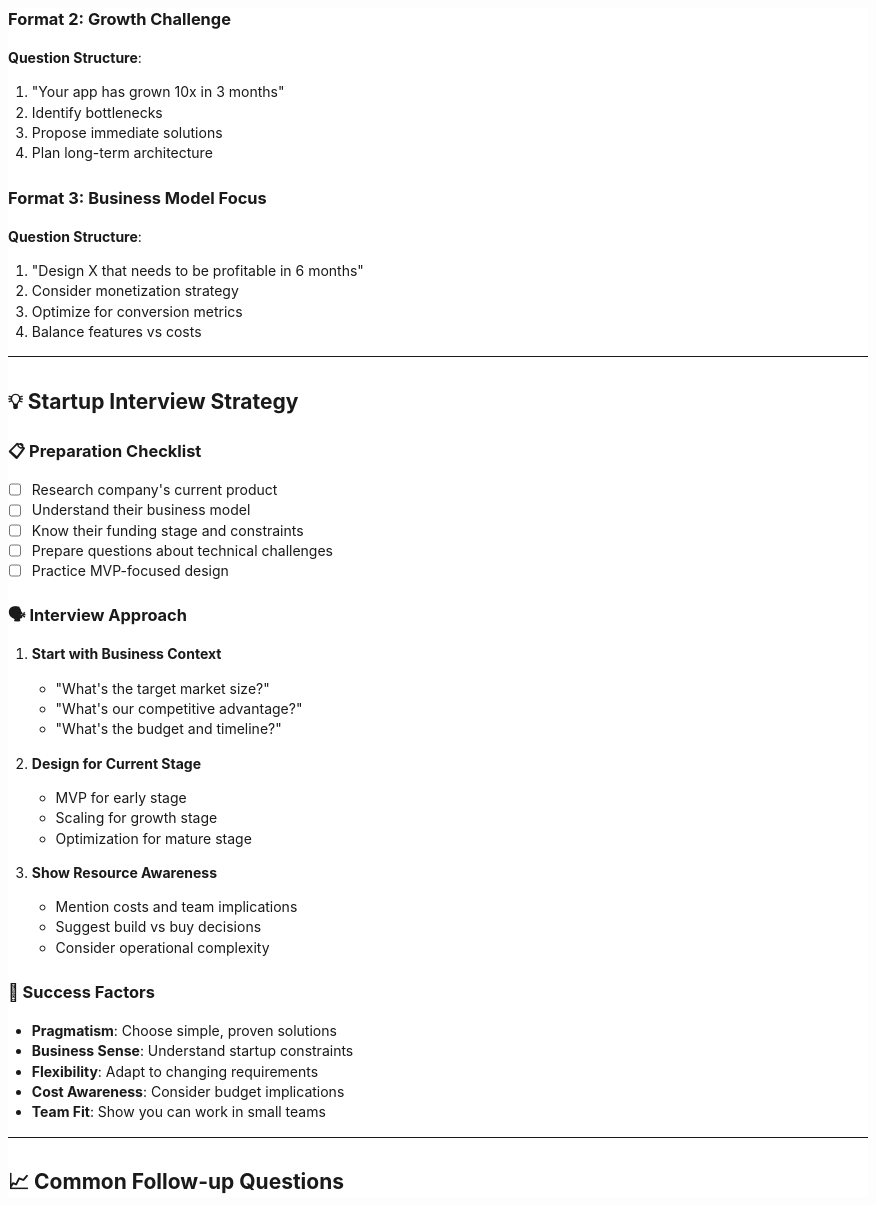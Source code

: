 ### **Format 2: Growth Challenge**
**Question Structure**:
1. "Your app has grown 10x in 3 months"
2. Identify bottlenecks
3. Propose immediate solutions
4. Plan long-term architecture

### **Format 3: Business Model Focus**
**Question Structure**:
1. "Design X that needs to be profitable in 6 months"
2. Consider monetization strategy
3. Optimize for conversion metrics
4. Balance features vs costs

---

## 💡 Startup Interview Strategy

### **📋 Preparation Checklist**
- [ ] Research company's current product
- [ ] Understand their business model
- [ ] Know their funding stage and constraints
- [ ] Prepare questions about technical challenges
- [ ] Practice MVP-focused design

### **🗣️ Interview Approach**
1. **Start with Business Context**
   - "What's the target market size?"
   - "What's our competitive advantage?"
   - "What's the budget and timeline?"

2. **Design for Current Stage**
   - MVP for early stage
   - Scaling for growth stage
   - Optimization for mature stage

3. **Show Resource Awareness**
   - Mention costs and team implications
   - Suggest build vs buy decisions
   - Consider operational complexity

### **🎯 Success Factors**
- **Pragmatism**: Choose simple, proven solutions
- **Business Sense**: Understand startup constraints
- **Flexibility**: Adapt to changing requirements
- **Cost Awareness**: Consider budget implications
- **Team Fit**: Show you can work in small teams

---

## 📈 Common Follow-up Questions
